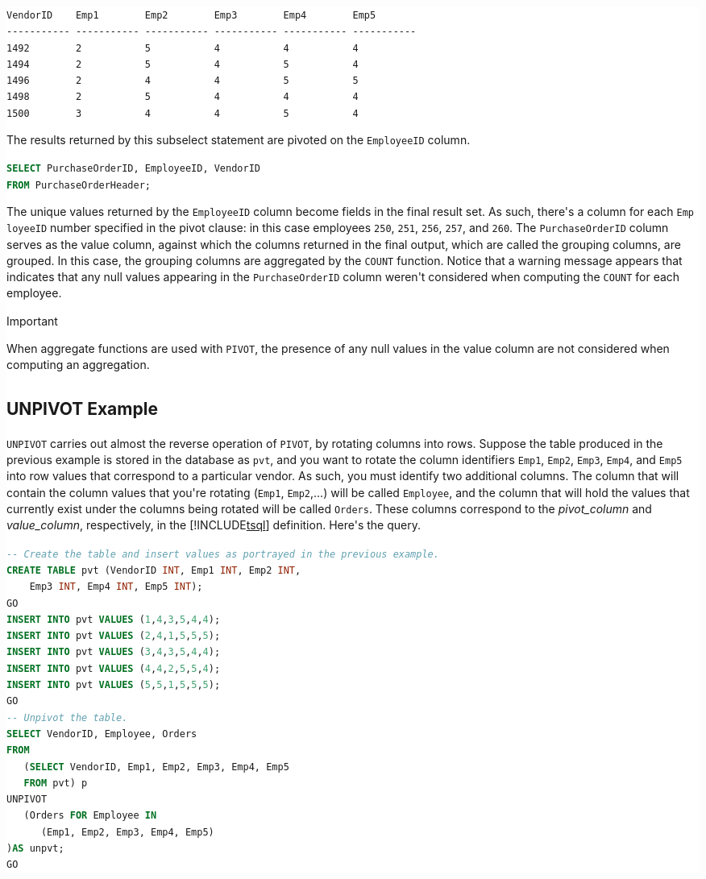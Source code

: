 ```
VendorID    Emp1        Emp2        Emp3        Emp4        Emp5  
----------- ----------- ----------- ----------- ----------- -----------
1492        2           5           4           4           4
1494        2           5           4           5           4
1496        2           4           4           5           5
1498        2           5           4           4           4
1500        3           4           4           5           4
```
  
The results returned by this subselect statement are pivoted on the `EmployeeID` column.  
  
```sql
SELECT PurchaseOrderID, EmployeeID, VendorID  
FROM PurchaseOrderHeader;  
```  
  
The unique values returned by the `EmployeeID` column become fields in the final result set. As such, there's a column for each `EmployeeID` number specified in the pivot clause: in this case employees `250`, `251`, `256`, `257`, and `260`. The `PurchaseOrderID` column serves as the value column, against which the columns returned in the final output, which are called the grouping columns, are grouped. In this case, the grouping columns are aggregated by the `COUNT` function. Notice that a warning message appears that indicates that any null values appearing in the `PurchaseOrderID` column weren't considered when computing the `COUNT` for each employee.  
  
> [!IMPORTANT]  
> When aggregate functions are used with `PIVOT`, the presence of any null values in the value column are not considered when computing an aggregation.  



## UNPIVOT Example
  
`UNPIVOT` carries out almost the reverse operation of `PIVOT`, by rotating columns into rows. Suppose the table produced in the previous example is stored in the database as `pvt`, and you want to rotate the column identifiers `Emp1`, `Emp2`, `Emp3`, `Emp4`, and `Emp5` into row values that correspond to a particular vendor. As such, you must identify two additional columns. The column that will contain the column values that you're rotating (`Emp1`, `Emp2`,...) will be called `Employee`, and the column that will hold the values that currently exist under the columns being rotated will be called `Orders`. These columns correspond to the *pivot_column* and *value_column*, respectively, in the [!INCLUDE[tsql](../../includes/tsql-md.md)] definition. Here's the query.  
  
```sql
-- Create the table and insert values as portrayed in the previous example.  
CREATE TABLE pvt (VendorID INT, Emp1 INT, Emp2 INT,  
    Emp3 INT, Emp4 INT, Emp5 INT);  
GO  
INSERT INTO pvt VALUES (1,4,3,5,4,4);  
INSERT INTO pvt VALUES (2,4,1,5,5,5);  
INSERT INTO pvt VALUES (3,4,3,5,4,4);  
INSERT INTO pvt VALUES (4,4,2,5,5,4);  
INSERT INTO pvt VALUES (5,5,1,5,5,5);  
GO  
-- Unpivot the table.  
SELECT VendorID, Employee, Orders  
FROM   
   (SELECT VendorID, Emp1, Emp2, Emp3, Emp4, Emp5  
   FROM pvt) p  
UNPIVOT  
   (Orders FOR Employee IN   
      (Emp1, Emp2, Emp3, Emp4, Emp5)  
)AS unpvt;  
GO  
```  
  